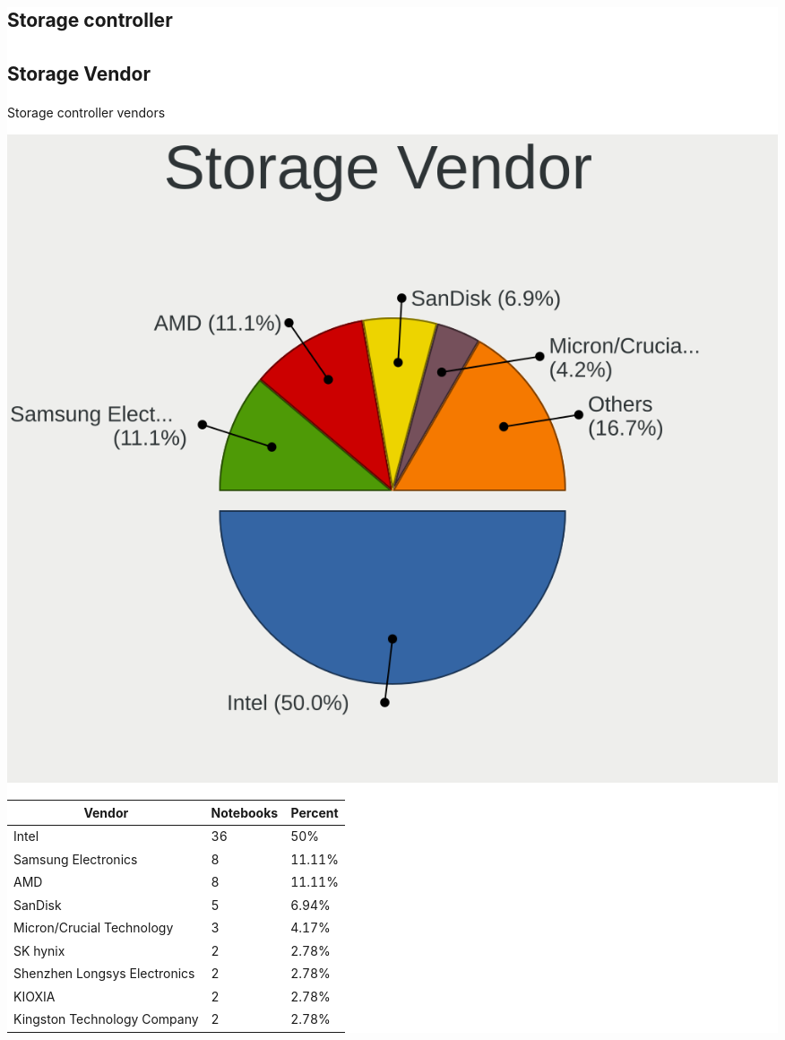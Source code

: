 Storage controller
------------------

Storage Vendor
--------------

Storage controller vendors

![Storage Vendor](./images/pie_chart/storage_vendor.svg)


| Vendor                       | Notebooks | Percent |
|------------------------------|-----------|---------|
| Intel                        | 36        | 50%     |
| Samsung Electronics          | 8         | 11.11%  |
| AMD                          | 8         | 11.11%  |
| SanDisk                      | 5         | 6.94%   |
| Micron/Crucial Technology    | 3         | 4.17%   |
| SK hynix                     | 2         | 2.78%   |
| Shenzhen Longsys Electronics | 2         | 2.78%   |
| KIOXIA                       | 2         | 2.78%   |
| Kingston Technology Company  | 2         | 2.78%   |
